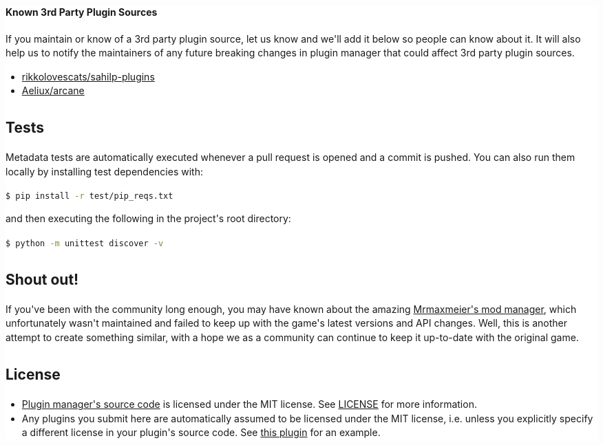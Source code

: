   #### Known 3rd Party Plugin Sources

  If you maintain or know of a 3rd party plugin source, let us know and we'll add it below so people can know about it. It
  will also help us to notify the maintainers of any future breaking changes in plugin manager that could affect 3rd party
  plugin sources.

  - [rikkolovescats/sahilp-plugins](https://github.com/rikkolovescats/sahilp-plugins)
  - [Aeliux/arcane](https://github.com/Aeliux/arcane)


## Tests

Metadata tests are automatically executed whenever a pull request is opened and a commit is pushed. You can also run them
locally by installing test dependencies with:

```bash
$ pip install -r test/pip_reqs.txt
```

and then executing the following in the project's root directory:

```bash
$ python -m unittest discover -v
```

## Shout out!

If you've been with the community long enough, you may have known about the amazing
[Mrmaxmeier's mod manager](https://github.com/Mrmaxmeier/BombSquad-Community-Mod-Manager), which unfortunately wasn't
maintained and failed to keep up with the game's latest versions and API changes. Well, this is another attempt to
create something similar, with a hope we as a community can continue to keep it up-to-date with the original game.


## License

- [Plugin manager's source code](plugin_manager.py) is licensed under the MIT license. See [LICENSE](LICENSE) for more
  information.
- Any plugins you submit here are automatically assumed to be licensed under the MIT license, i.e. unless you explicitly
  specify a different license in your plugin's source code. See
  [this plugin](https://github.com/rikkolovescats/plugin-manager/blob/f29008acdbf54988f3622ae4baa8735d83338bb5/plugins/utilities/store_event_specials.py#L1-L22)
  for an example.
